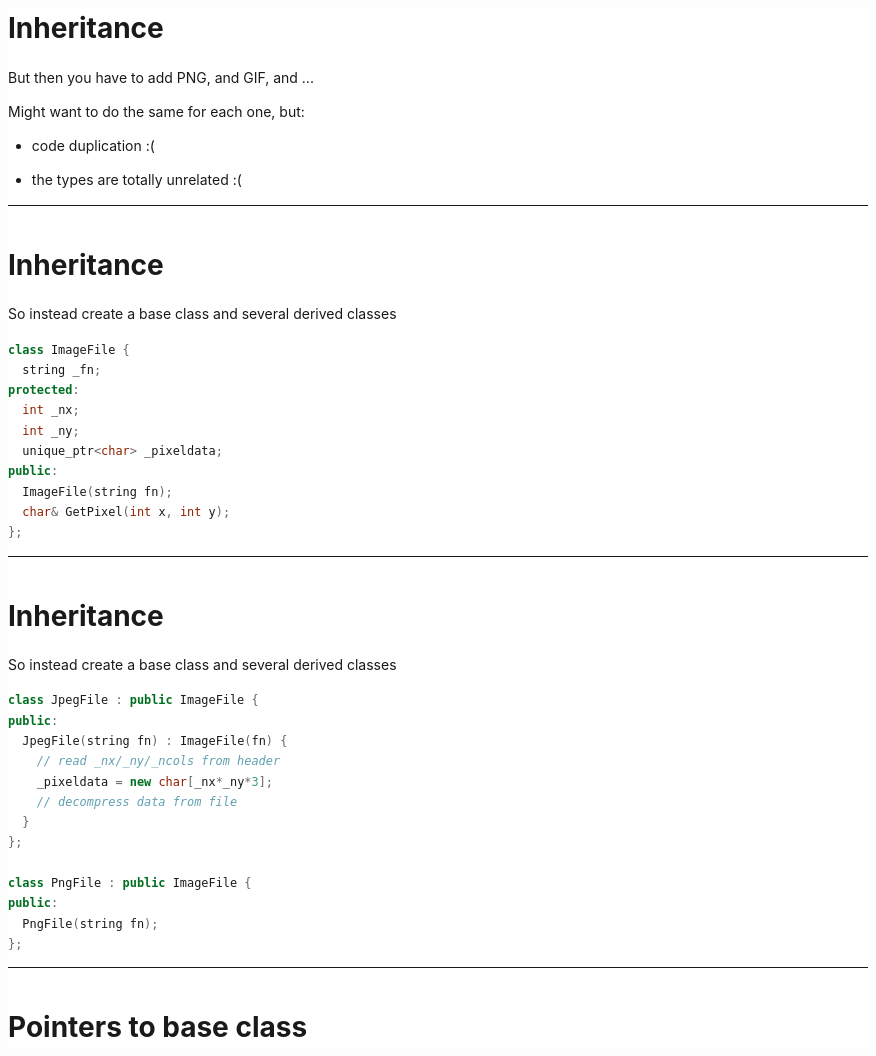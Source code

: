 # Inheritance

But then you have to add PNG, and GIF, and \...

Might want to do the same for each one, but:

-   code duplication :(

-   the types are totally unrelated :(
---

# Inheritance

So instead create a base class and several derived classes

```C++
class ImageFile {
  string _fn;
protected:
  int _nx;
  int _ny;
  unique_ptr<char> _pixeldata;
public:
  ImageFile(string fn);
  char& GetPixel(int x, int y);
};
```

---

# Inheritance

So instead create a base class and several derived classes
```C++
class JpegFile : public ImageFile {
public:
  JpegFile(string fn) : ImageFile(fn) {
	// read _nx/_ny/_ncols from header
	_pixeldata = new char[_nx*_ny*3];
	// decompress data from file
  }
};

class PngFile : public ImageFile {
public:
  PngFile(string fn);
};
```

---

# Pointers to base class
